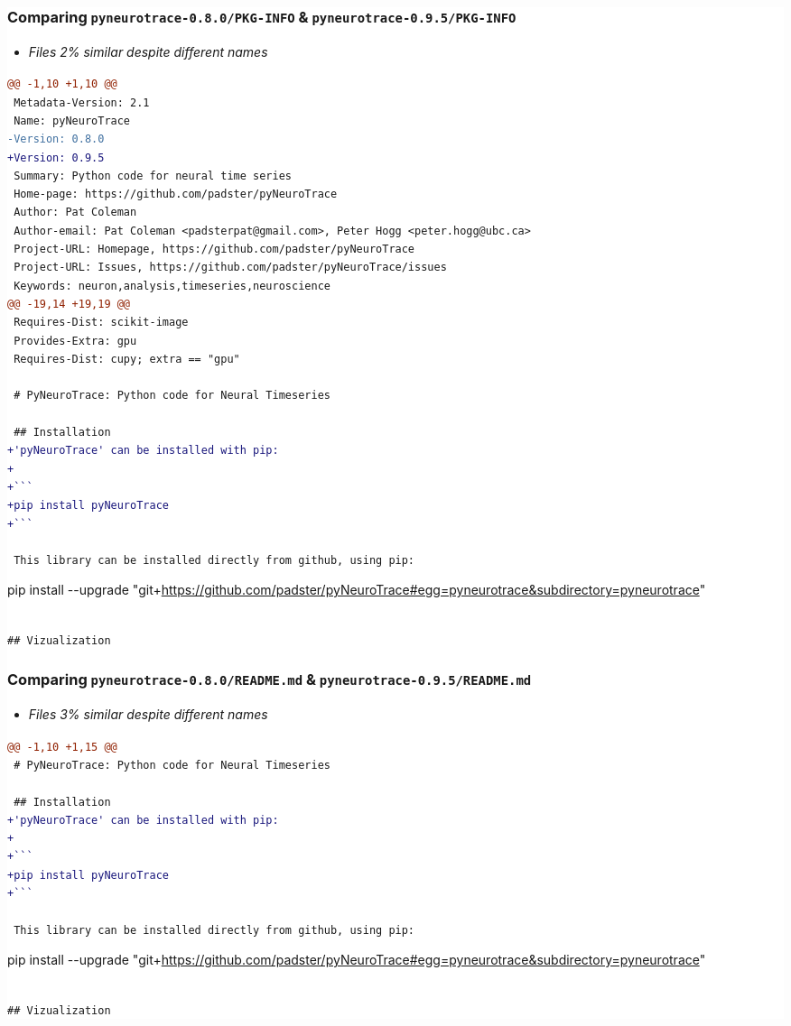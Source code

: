 
### Comparing `pyneurotrace-0.8.0/PKG-INFO` & `pyneurotrace-0.9.5/PKG-INFO`

 * *Files 2% similar despite different names*

```diff
@@ -1,10 +1,10 @@
 Metadata-Version: 2.1
 Name: pyNeuroTrace
-Version: 0.8.0
+Version: 0.9.5
 Summary: Python code for neural time series
 Home-page: https://github.com/padster/pyNeuroTrace
 Author: Pat Coleman
 Author-email: Pat Coleman <padsterpat@gmail.com>, Peter Hogg <peter.hogg@ubc.ca>
 Project-URL: Homepage, https://github.com/padster/pyNeuroTrace
 Project-URL: Issues, https://github.com/padster/pyNeuroTrace/issues
 Keywords: neuron,analysis,timeseries,neuroscience
@@ -19,14 +19,19 @@
 Requires-Dist: scikit-image
 Provides-Extra: gpu
 Requires-Dist: cupy; extra == "gpu"
 
 # PyNeuroTrace: Python code for Neural Timeseries
 
 ## Installation
+'pyNeuroTrace' can be installed with pip:
+
+```
+pip install pyNeuroTrace
+```
 
 This library can be installed directly from github, using pip:
 ```
 pip install --upgrade "git+https://github.com/padster/pyNeuroTrace#egg=pyneurotrace&subdirectory=pyneurotrace"
 ```
 
 ## Vizualization
```

### Comparing `pyneurotrace-0.8.0/README.md` & `pyneurotrace-0.9.5/README.md`

 * *Files 3% similar despite different names*

```diff
@@ -1,10 +1,15 @@
 # PyNeuroTrace: Python code for Neural Timeseries
 
 ## Installation
+'pyNeuroTrace' can be installed with pip:
+
+```
+pip install pyNeuroTrace
+```
 
 This library can be installed directly from github, using pip:
 ```
 pip install --upgrade "git+https://github.com/padster/pyNeuroTrace#egg=pyneurotrace&subdirectory=pyneurotrace"
 ```
 
 ## Vizualization
```
